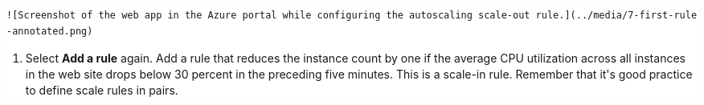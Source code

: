     ![Screenshot of the web app in the Azure portal while configuring the autoscaling scale-out rule.](../media/7-first-rule-annotated.png)

1. Select **Add a rule** again. Add a rule that reduces the instance count by one if the average CPU utilization across all instances in the web site drops below 30 percent in the preceding five minutes. This is a scale-in rule. Remember that it's good practice to define scale rules in pairs.
